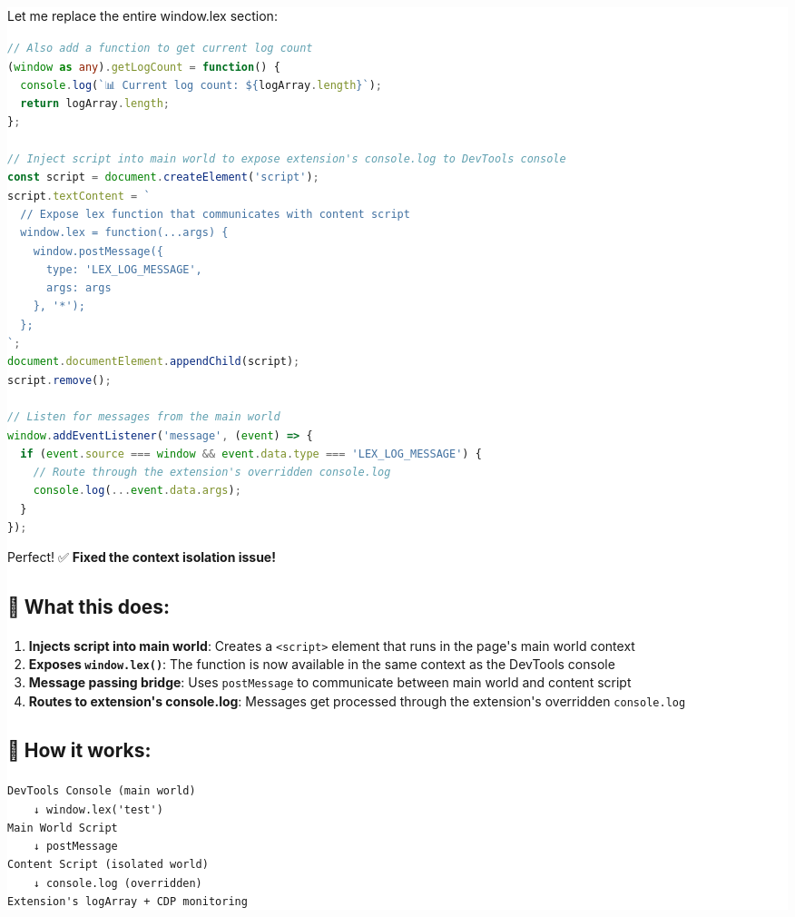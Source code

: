 Let me replace the entire window.lex section:

```typescript
// Also add a function to get current log count
(window as any).getLogCount = function() {
  console.log(`📊 Current log count: ${logArray.length}`);
  return logArray.length;
};

// Inject script into main world to expose extension's console.log to DevTools console
const script = document.createElement('script');
script.textContent = `
  // Expose lex function that communicates with content script
  window.lex = function(...args) {
    window.postMessage({
      type: 'LEX_LOG_MESSAGE',
      args: args
    }, '*');
  };
`;
document.documentElement.appendChild(script);
script.remove();

// Listen for messages from the main world
window.addEventListener('message', (event) => {
  if (event.source === window && event.data.type === 'LEX_LOG_MESSAGE') {
    // Route through the extension's overridden console.log
    console.log(...event.data.args);
  }
});
```

Perfect! ✅ **Fixed the context isolation issue!**

## 🔧 **What this does:**

1. **Injects script into main world**: Creates a `<script>` element that runs in the page's main world context
2. **Exposes `window.lex()`**: The function is now available in the same context as the DevTools console  
3. **Message passing bridge**: Uses `postMessage` to communicate between main world and content script
4. **Routes to extension's console.log**: Messages get processed through the extension's overridden `console.log`

## 🎯 **How it works:**

```
DevTools Console (main world)
    ↓ window.lex('test')
Main World Script
    ↓ postMessage
Content Script (isolated world)  
    ↓ console.log (overridden)
Extension's logArray + CDP monitoring
```

